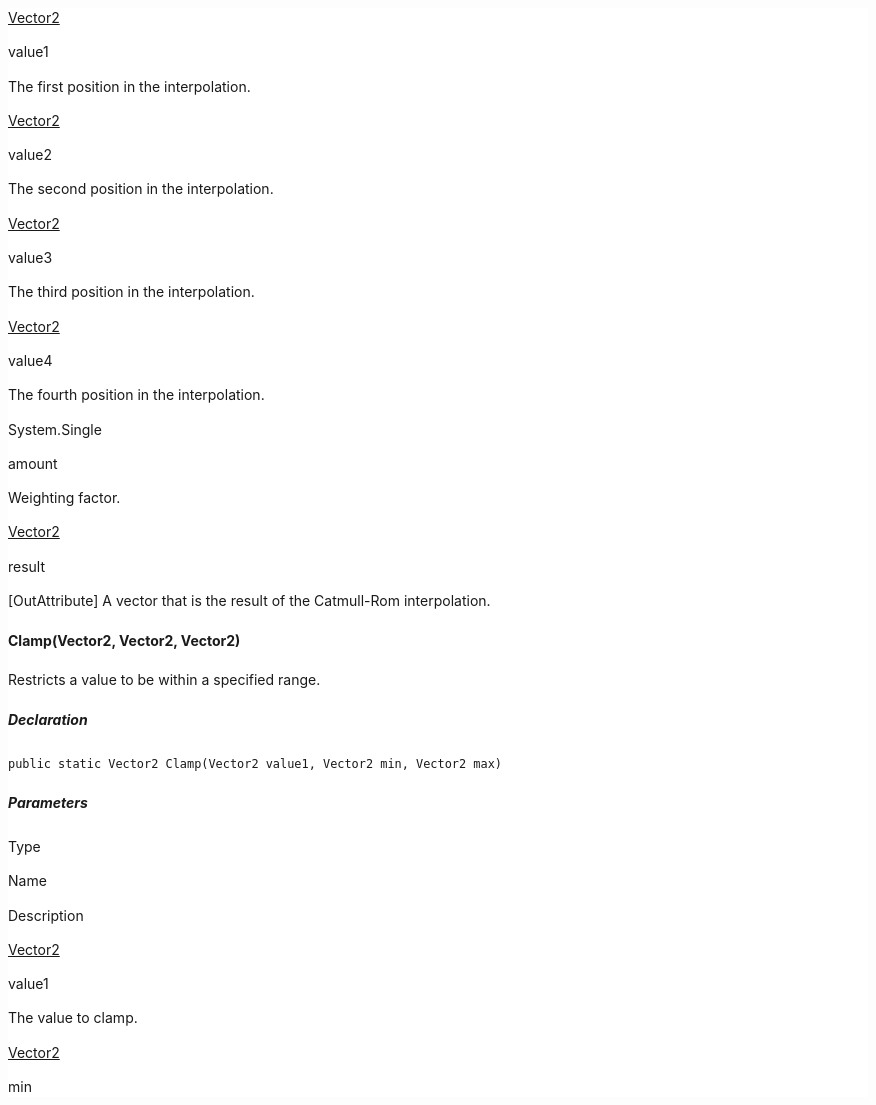 [Vector2](https://keensoftwarehouse.github.io/SpaceEngineersModAPI/api/VRageMath.Vector2.html)

value1

The first position in the interpolation.

[Vector2](https://keensoftwarehouse.github.io/SpaceEngineersModAPI/api/VRageMath.Vector2.html)

value2

The second position in the interpolation.

[Vector2](https://keensoftwarehouse.github.io/SpaceEngineersModAPI/api/VRageMath.Vector2.html)

value3

The third position in the interpolation.

[Vector2](https://keensoftwarehouse.github.io/SpaceEngineersModAPI/api/VRageMath.Vector2.html)

value4

The fourth position in the interpolation.

System.Single

amount

Weighting factor.

[Vector2](https://keensoftwarehouse.github.io/SpaceEngineersModAPI/api/VRageMath.Vector2.html)

result

\[OutAttribute\] A vector that is the result of the Catmull-Rom interpolation.

#### Clamp(Vector2, Vector2, Vector2)

Restricts a value to be within a specified range.

##### Declaration

```
public static Vector2 Clamp(Vector2 value1, Vector2 min, Vector2 max)
```

##### Parameters

Type

Name

Description

[Vector2](https://keensoftwarehouse.github.io/SpaceEngineersModAPI/api/VRageMath.Vector2.html)

value1

The value to clamp.

[Vector2](https://keensoftwarehouse.github.io/SpaceEngineersModAPI/api/VRageMath.Vector2.html)

min
